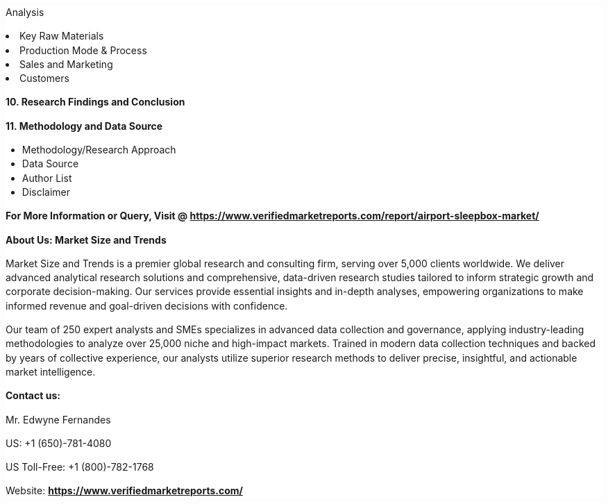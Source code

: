 Analysis</li><li>Key Raw Materials</li><li>Production Mode &amp; Process</li><li>Sales and Marketing</li><li>Customers</li></ul><p><strong>10. Research Findings and Conclusion</strong></p><p><strong>11. Methodology and Data Source</strong></p><ul><li>Methodology/Research Approach</li><li>Data Source</li><li>Author List</li><li>Disclaimer</li></ul></p><p><strong>For More Information or Query, Visit @ <a href="https://www.verifiedmarketreports.com/report/airport-sleepbox-market/">https://www.verifiedmarketreports.com/report/airport-sleepbox-market/</a></strong></p><p><strong>About Us: Market Size and Trends</strong></p><p>Market Size and Trends is a premier global research and consulting firm, serving over 5,000 clients worldwide. We deliver advanced analytical research solutions and comprehensive, data-driven research studies tailored to inform strategic growth and corporate decision-making. Our services provide essential insights and in-depth analyses, empowering organizations to make informed revenue and goal-driven decisions with confidence.</p><p>Our team of 250 expert analysts and SMEs specializes in advanced data collection and governance, applying industry-leading methodologies to analyze over 25,000 niche and high-impact markets. Trained in modern data collection techniques and backed by years of collective experience, our analysts utilize superior research methods to deliver precise, insightful, and actionable market intelligence.</p><p><strong>Contact us:</strong></p><p>Mr. Edwyne Fernandes</p><p>US: +1 (650)-781-4080</p><p>US Toll-Free: +1 (800)-782-1768</p><p>Website: <strong><a href="https://www.verifiedmarketreports.com/">https://www.verifiedmarketreports.com/</a></strong></p>

